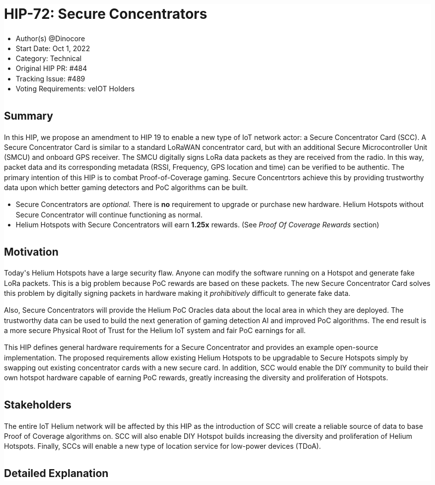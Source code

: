 # HIP-72: Secure Concentrators

- Author(s) @Dinocore
- Start Date: Oct 1, 2022
- Category: Technical
- Original HIP PR: #484
- Tracking Issue: #489
- Voting Requirements: veIOT Holders

## Summary

In this HIP, we propose an amendment to HIP 19 to enable a new type of IoT network actor: a Secure Concentrator Card (SCC). A Secure Concentrator Card is similar to a standard LoRaWAN concentrator card, but with an additional Secure Microcontroller Unit (SMCU) and onboard GPS receiver. The SMCU digitally signs LoRa data packets as they are received from the radio. In this way, packet data and its corresponding metadata (RSSI, Frequency, GPS location and time) can be verified to be authentic. The primary intention of this HIP is to combat Proof-of-Coverage gaming. Secure Concentrtors achieve this by providing trustworthy data upon which better gaming detectors and PoC algorithms can be built.

- Secure Concentrators are _optional._ There is **no** requirement to upgrade or purchase new
  hardware. Helium Hotspots without Secure Concentrator will continue functioning as normal.
- Helium Hotspots with Secure Concentrators will earn **1.25x** rewards. (See _Proof Of Coverage Rewards_ section)

## Motivation

Today's Helium Hotspots have a large security flaw. Anyone can modify the software running on a Hotspot and generate fake LoRa packets. This is a big problem because PoC rewards are based on these packets. The new Secure Concentrator Card solves this problem by digitally signing packets in hardware making it  _prohibitively_ difficult to generate fake data.

Also, Secure Concentrators will provide the Helium PoC Oracles data about the local area in which they are deployed. The trustworthy data can be used to build the next generation of gaming detection AI and improved PoC algorithms. The end result is a more secure Physical Root of Trust for the Helium IoT system and fair PoC earnings for all.

This HIP defines general hardware requirements for a Secure Concentrator and provides an example open-source implementation. The proposed requirements allow existing Helium Hotspots to be upgradable to Secure Hotspots simply by swapping out existing concentrator cards with a new secure card. In addition, SCC would enable the DIY community to build their own hotspot hardware capable of earning PoC rewards, greatly increasing the diversity and proliferation of Hotspots.

## Stakeholders

The entire IoT Helium network will be affected by this HIP as the introduction of SCC will create a reliable source of data to base Proof of Coverage algorithms on. SCC will also enable DIY Hotspot builds increasing the diversity and proliferation of Helium Hotspots. Finally, SCCs will enable a new type of location service for low-power devices (TDoA).

## Detailed Explanation
